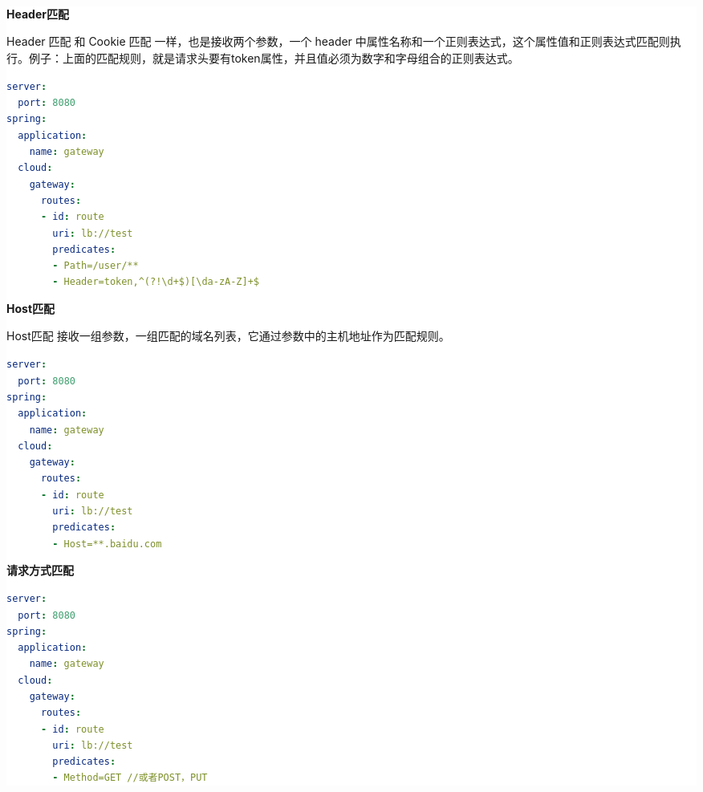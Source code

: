 **Header匹配**

Header 匹配 和 Cookie 匹配 一样，也是接收两个参数，一个 header 中属性名称和一个正则表达式，这个属性值和正则表达式匹配则执行。例子：上面的匹配规则，就是请求头要有token属性，并且值必须为数字和字母组合的正则表达式。

~~~yml
server:
  port: 8080
spring:
  application:
    name: gateway
  cloud:
    gateway:
      routes:
      - id: route
        uri: lb://test
        predicates:
        - Path=/user/**
        - Header=token,^(?!\d+$)[\da-zA-Z]+$
~~~

**Host匹配**

Host匹配 接收一组参数，一组匹配的域名列表，它通过参数中的主机地址作为匹配规则。

~~~yml
server:
  port: 8080
spring:
  application:
    name: gateway
  cloud:
    gateway:
      routes:
      - id: route
        uri: lb://test
        predicates:
        - Host=**.baidu.com
~~~

**请求方式匹配**

~~~yml
server:
  port: 8080
spring:
  application:
    name: gateway
  cloud:
    gateway:
      routes:
      - id: route
        uri: lb://test
        predicates:
        - Method=GET //或者POST，PUT
~~~
